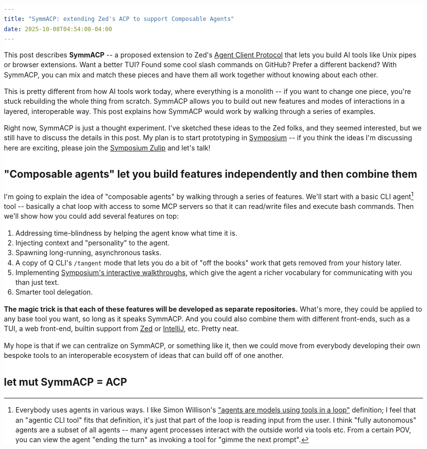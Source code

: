 ```yaml
---
title: "SymmACP: extending Zed's ACP to support Composable Agents"
date: 2025-10-08T04:54:08-04:00
---
```


This post describes **SymmACP** -- a proposed extension to Zed's [Agent Client Protocol][ACP] that lets you build AI tools like Unix pipes or browser extensions. Want a better TUI? Found some cool slash commands on GitHub? Prefer a different backend? With SymmACP, you can mix and match these pieces and have them all work together without knowing about each other.

This is pretty different from how AI tools work today, where everything is a monolith -- if you want to change one piece, you're stuck rebuilding the whole thing from scratch. SymmACP allows you to build out new features and modes of interactions in a layered, interoperable way. This post explains how SymmACP would work by walking through a series of examples.

Right now, SymmACP is just a thought experiment. I've sketched these ideas to the Zed folks, and they seemed interested, but we still have to discuss the details in this post. My plan is to start prototyping in [Symposium][] -- if you think the ideas I'm discussing here are exciting, please join the [Symposium Zulip][] and let's talk!

[Zed]: https://zed.dev/
[ACP]: https://agentclientprotocol.com/overview/introduction
[Symposium]: https://symposium-dev.github.io/symposium/
[Symposium Zulip]: https://symposium-dev.zulipchat.com/



## "Composable agents" let you build features independently and then combine them

I'm going to explain the idea of "composable agents" by walking through a series of features. We'll start with a basic CLI agent[^whatisanagent] tool -- basically a chat loop with access to some MCP servers so that it can read/write files and execute bash commands. Then we'll show how you could add several features on top:

[^whatisanagent]: Everybody uses agents in various ways. I like Simon Willison's ["agents are models using tools in a loop"](https://simonwillison.net/2025/May/22/tools-in-a-loop/) definition; I feel that an "agentic CLI tool" fits that definition, it's just that part of the loop is reading input from the user. I think "fully autonomous" agents are a subset of all agents -- many agent processes interact with the outside world via tools etc. From a certain POV, you can view the agent "ending the turn" as invoking a tool for "gimme the next prompt".

1. Addressing time-blindness by helping the agent know what time it is.
2. Injecting context and "personality" to the agent.
3. Spawning long-running, asynchronous tasks.
4. A copy of Q CLI's `/tangent` mode that lets you do a bit of "off the books" work that gets removed from your history later.
5. Implementing [Symposium's interactive walkthroughs][wt], which give the agent a richer vocabulary for communicating with you than just text.
6. Smarter tool delegation.

[wt]: https://symposium-dev.github.io/symposium/get-started/walkthroughs.html

**The magic trick is that each of these features will be developed as separate repositories.** What's more, they could be applied to any base tool you want, so long as it speaks SymmACP. And you could also combine them with different front-ends, such as a TUI, a web front-end, builtin support from [Zed][] or [IntelliJ][], etc. Pretty neat.

[^QCLI]: Which I hope will be Q CLI soon!

[IntelliJ]: https://zed.dev/blog/jetbrains-on-acp

My hope is that if we can centralize on SymmACP, or something like it, then we could move from everybody developing their own bespoke tools to an interoperable ecosystem of ideas that can build off of one another.

## let mut SymmACP = ACP


[^hallucinate]: Research reports are a **major** part of how I avoid hallucination. You can see an example of one such report I commissioned on the [details of the Language Server Protocol here](https://symposium-dev.github.io/symposium/research/lsp-overview/index.html); if we were about to embark on something that required detailed knowledge of LSP, I would ask the agent to read that report first.
[^orclear]: Alternatively: clear the session history and rebuild it, but I kind of prefer the functional view of the world, where a given session never changes.
[^qcli]: I started an implementation for Q CLI but got distracted -- and, for reasons that should be obvious, I've started to lose interest.
[^yes]: Yes, you read that right. There is another ACP. Just a mite confusing when you google search. =)